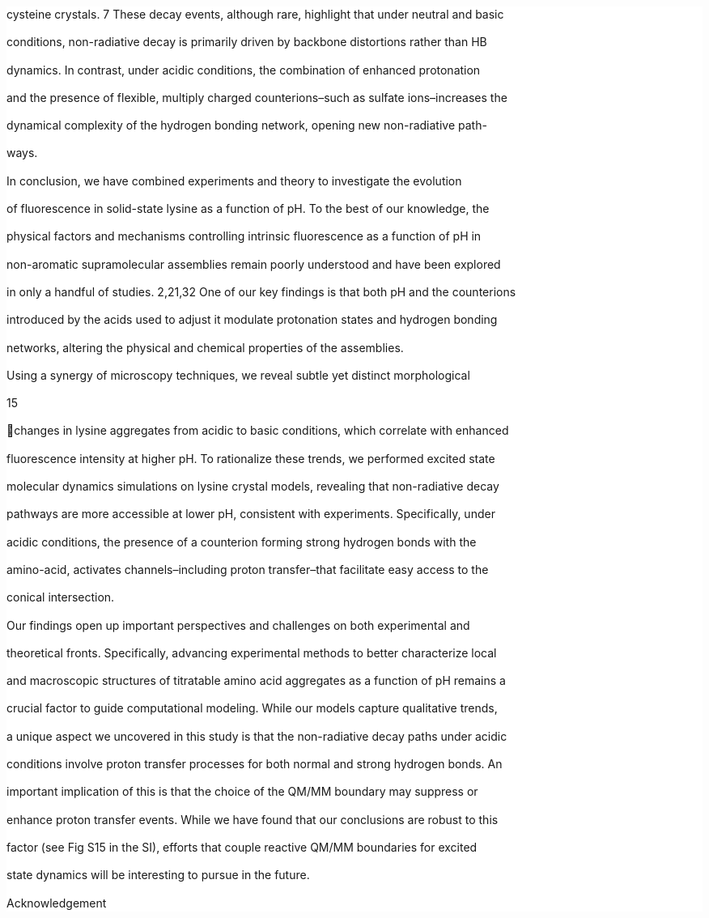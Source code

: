 cysteine crystals. 7 These decay events, although rare, highlight that under neutral and basic

conditions, non-radiative decay is primarily driven by backbone distortions rather than HB

dynamics. In contrast, under acidic conditions, the combination of enhanced protonation

and the presence of flexible, multiply charged counterions–such as sulfate ions–increases the

dynamical complexity of the hydrogen bonding network, opening new non-radiative path-

ways.

In conclusion, we have combined experiments and theory to investigate the evolution

of fluorescence in solid-state lysine as a function of pH. To the best of our knowledge, the

physical factors and mechanisms controlling intrinsic fluorescence as a function of pH in

non-aromatic supramolecular assemblies remain poorly understood and have been explored

in only a handful of studies. 2,21,32 One of our key findings is that both pH and the counterions

introduced by the acids used to adjust it modulate protonation states and hydrogen bonding

networks, altering the physical and chemical properties of the assemblies.

Using a synergy of microscopy techniques, we reveal subtle yet distinct morphological

15

changes in lysine aggregates from acidic to basic conditions, which correlate with enhanced

fluorescence intensity at higher pH. To rationalize these trends, we performed excited state

molecular dynamics simulations on lysine crystal models, revealing that non-radiative decay

pathways are more accessible at lower pH, consistent with experiments. Specifically, under

acidic conditions, the presence of a counterion forming strong hydrogen bonds with the

amino-acid, activates channels–including proton transfer–that facilitate easy access to the

conical intersection.

Our findings open up important perspectives and challenges on both experimental and

theoretical fronts. Specifically, advancing experimental methods to better characterize local

and macroscopic structures of titratable amino acid aggregates as a function of pH remains a

crucial factor to guide computational modeling. While our models capture qualitative trends,

a unique aspect we uncovered in this study is that the non-radiative decay paths under acidic

conditions involve proton transfer processes for both normal and strong hydrogen bonds. An

important implication of this is that the choice of the QM/MM boundary may suppress or

enhance proton transfer events. While we have found that our conclusions are robust to this

factor (see Fig S15 in the SI), efforts that couple reactive QM/MM boundaries for excited

state dynamics will be interesting to pursue in the future.

Acknowledgement
